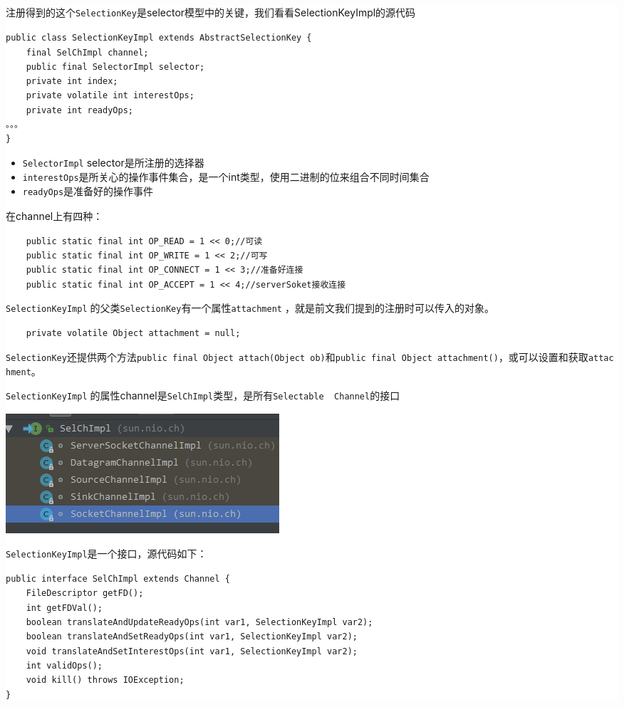 注册得到的这个`SelectionKey`是selector模型中的关键，我们看看SelectionKeyImpl的源代码
```
public class SelectionKeyImpl extends AbstractSelectionKey {
    final SelChImpl channel;
    public final SelectorImpl selector;
    private int index;
    private volatile int interestOps;
    private int readyOps;
。。。
}
```
- `SelectorImpl` selector是所注册的选择器
- `interestOps`是所关心的操作事件集合，是一个int类型，使用二进制的位来组合不同时间集合
- `readyOps`是准备好的操作事件

在channel上有四种：
```
    public static final int OP_READ = 1 << 0;//可读
    public static final int OP_WRITE = 1 << 2;//可写
    public static final int OP_CONNECT = 1 << 3;//准备好连接
    public static final int OP_ACCEPT = 1 << 4;//serverSoket接收连接
```

`SelectionKeyImpl` 的父类`SelectionKey`有一个属性`attachment` ，就是前文我们提到的注册时可以传入的对象。
```
    private volatile Object attachment = null;
```

`SelectionKey`还提供两个方法`public final Object attach(Object ob)`和`public final Object attachment()`，或可以设置和获取`attachment`。

`SelectionKeyImpl` 的属性channel是`SelChImpl`类型，是所有`Selectable  Channel`的接口

![](java-nio-socket/2.png)

`SelectionKeyImpl`是一个接口，源代码如下：
```
public interface SelChImpl extends Channel {
    FileDescriptor getFD();
    int getFDVal();
    boolean translateAndUpdateReadyOps(int var1, SelectionKeyImpl var2);
    boolean translateAndSetReadyOps(int var1, SelectionKeyImpl var2);
    void translateAndSetInterestOps(int var1, SelectionKeyImpl var2);
    int validOps();
    void kill() throws IOException;
}
```
